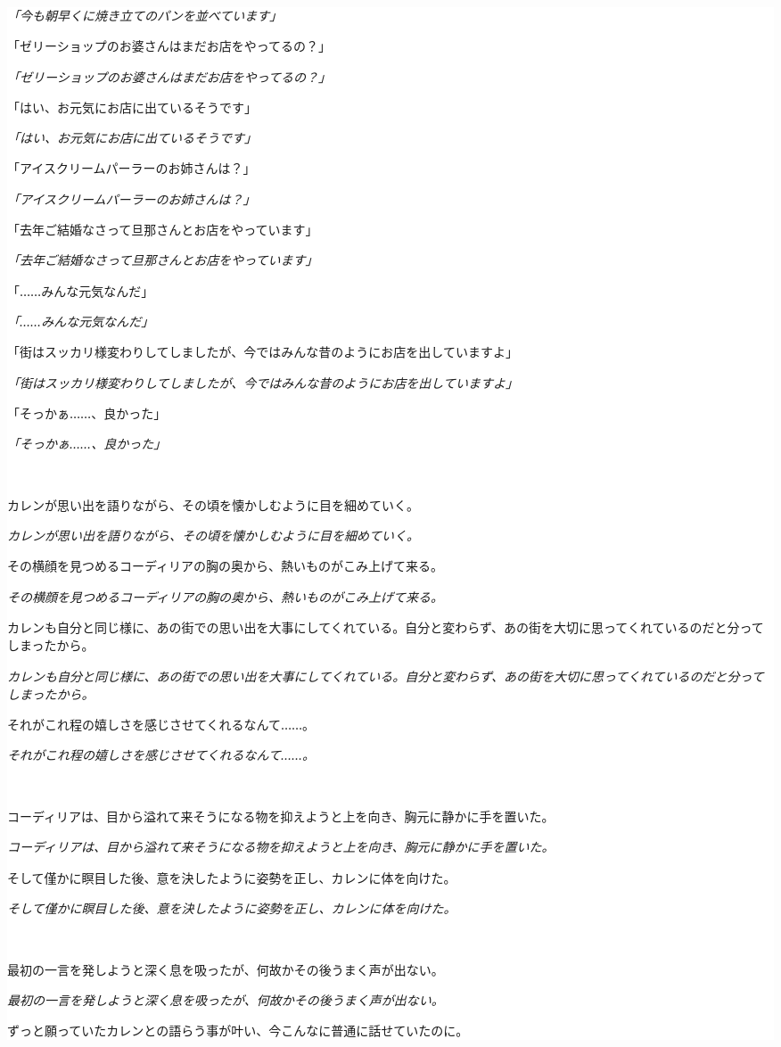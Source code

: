 *「今も朝早くに焼き立てのパンを並べています」*

「ゼリーショップのお婆さんはまだお店をやってるの？」

*「ゼリーショップのお婆さんはまだお店をやってるの？」*

「はい、お元気にお店に出ているそうです」

*「はい、お元気にお店に出ているそうです」*

「アイスクリームパーラーのお姉さんは？」

*「アイスクリームパーラーのお姉さんは？」*

「去年ご結婚なさって旦那さんとお店をやっています」

*「去年ご結婚なさって旦那さんとお店をやっています」*

「……みんな元気なんだ」

*「……みんな元気なんだ」*

「街はスッカリ様変わりしてしましたが、今ではみんな昔のようにお店を出していますよ」

*「街はスッカリ様変わりしてしましたが、今ではみんな昔のようにお店を出していますよ」*

「そっかぁ……、良かった」

*「そっかぁ……、良かった」*

&nbsp;

カレンが思い出を語りながら、その頃を懐かしむように目を細めていく。

*カレンが思い出を語りながら、その頃を懐かしむように目を細めていく。*

その横顔を見つめるコーディリアの胸の奥から、熱いものがこみ上げて来る。

*その横顔を見つめるコーディリアの胸の奥から、熱いものがこみ上げて来る。*

カレンも自分と同じ様に、あの街での思い出を大事にしてくれている。自分と変わらず、あの街を大切に思ってくれているのだと分ってしまったから。

*カレンも自分と同じ様に、あの街での思い出を大事にしてくれている。自分と変わらず、あの街を大切に思ってくれているのだと分ってしまったから。*

それがこれ程の嬉しさを感じさせてくれるなんて……。

*それがこれ程の嬉しさを感じさせてくれるなんて……。*

&nbsp;

コーディリアは、目から溢れて来そうになる物を抑えようと上を向き、胸元に静かに手を置いた。

*コーディリアは、目から溢れて来そうになる物を抑えようと上を向き、胸元に静かに手を置いた。*

そして僅かに瞑目した後、意を決したように姿勢を正し、カレンに体を向けた。

*そして僅かに瞑目した後、意を決したように姿勢を正し、カレンに体を向けた。*

&nbsp;

最初の一言を発しようと深く息を吸ったが、何故かその後うまく声が出ない。

*最初の一言を発しようと深く息を吸ったが、何故かその後うまく声が出ない。*

ずっと願っていたカレンとの語らう事が叶い、今こんなに普通に話せていたのに。
